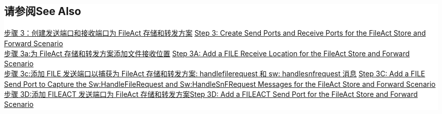 ## <a name="see-also"></a><span data-ttu-id="7f864-177">请参阅</span><span class="sxs-lookup"><span data-stu-id="7f864-177">See Also</span></span>  
 <span data-ttu-id="7f864-178">[步骤 3：创建发送端口和接收端口为 FileAct 存储和转发方案](../../adapters-and-accelerators/fileact-interact/step-3-create-send-ports-and-receive-ports-for-the-fileact-store-and-forward.md) </span><span class="sxs-lookup"><span data-stu-id="7f864-178">[Step 3: Create Send Ports and Receive Ports for the FileAct Store and Forward Scenario](../../adapters-and-accelerators/fileact-interact/step-3-create-send-ports-and-receive-ports-for-the-fileact-store-and-forward.md) </span></span>  
 <span data-ttu-id="7f864-179">[步骤 3a:为 FileAct 存储和转发方案添加文件接收位置](../../adapters-and-accelerators/fileact-interact/step-3a-add-a-file-receive-location-for-the-fileact-store-and-forward-scenario.md) </span><span class="sxs-lookup"><span data-stu-id="7f864-179">[Step 3A: Add a FILE Receive Location for the FileAct Store and Forward Scenario](../../adapters-and-accelerators/fileact-interact/step-3a-add-a-file-receive-location-for-the-fileact-store-and-forward-scenario.md) </span></span>  
 <span data-ttu-id="7f864-180">[步骤 3c:添加 FILE 发送端口以捕获为 FileAct 存储和转发方案: handlefilerequest 和 sw: handlesnfrequest 消息](../../adapters-and-accelerators/fileact-interact/step-3c-add-file-send-port-to-get-sw-handlefilerequest-and-sw-handlesnfrequest.md) </span><span class="sxs-lookup"><span data-stu-id="7f864-180">[Step 3C: Add a FILE Send Port to Capture the Sw:HandleFileRequest and Sw:HandleSnFRequest Messages for the FileAct Store and Forward Scenario](../../adapters-and-accelerators/fileact-interact/step-3c-add-file-send-port-to-get-sw-handlefilerequest-and-sw-handlesnfrequest.md) </span></span>  
 [<span data-ttu-id="7f864-181">步骤 3D:添加 FILEACT 发送端口为 FileAct 存储和转发方案</span><span class="sxs-lookup"><span data-stu-id="7f864-181">Step 3D: Add a FILEACT Send Port for the FileAct Store and Forward Scenario</span></span>](../../adapters-and-accelerators/fileact-interact/step-3d-add-a-fileact-send-port-for-the-fileact-store-and-forward-scenario.md)